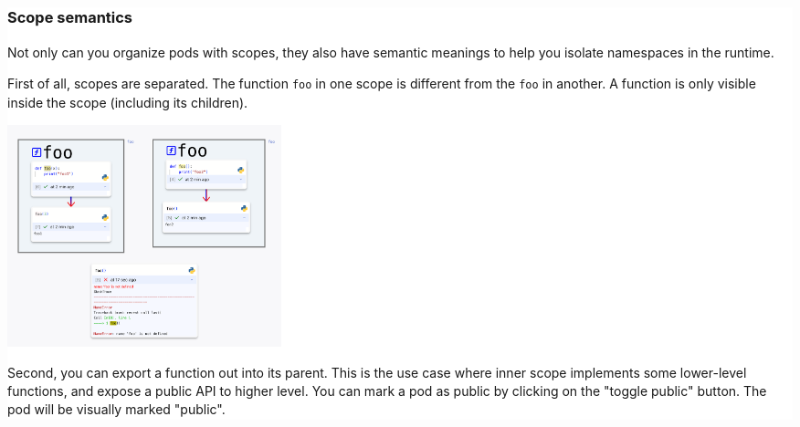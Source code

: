 ### Scope semantics

Not only can you organize pods with scopes, they also have semantic meanings to
help you isolate namespaces in the runtime.

First of all, scopes are separated. The function `foo` in one scope is different
from the `foo` in another. A function is only visible inside the scope
(including its children).

<img src="assets/scope-separate.png" alt="" width="300"/>

Second, you can export a function out into its parent. This is the use case
where inner scope implements some lower-level functions, and expose a public API
to higher level. You can mark a pod as public by clicking on the "toggle public"
button. The pod will be visually marked "public".
